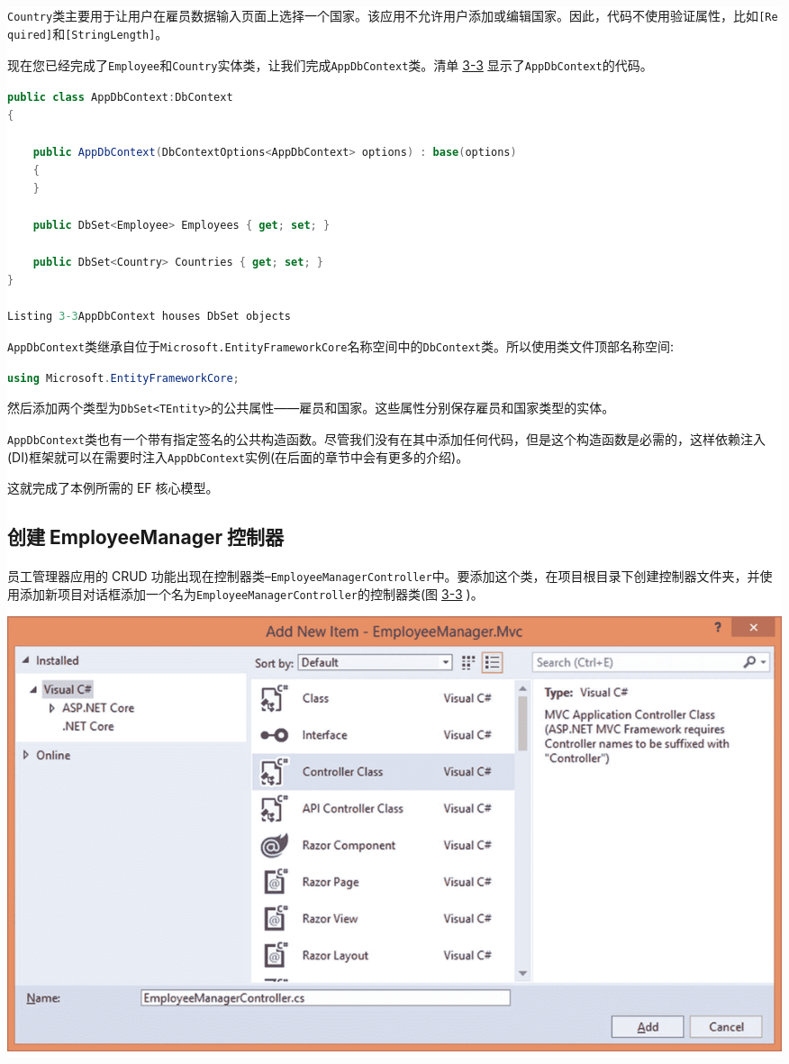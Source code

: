 `Country`类主要用于让用户在雇员数据输入页面上选择一个国家。该应用不允许用户添加或编辑国家。因此，代码不使用验证属性，比如`[Required]`和`[StringLength]`。

现在您已经完成了`Employee`和`Country`实体类，让我们完成`AppDbContext`类。清单 [3-3](#PC4) 显示了`AppDbContext`的代码。

```cs
public class AppDbContext:DbContext
{

    public AppDbContext(DbContextOptions<AppDbContext> options) : base(options)
    {
    }

    public DbSet<Employee> Employees { get; set; }

    public DbSet<Country> Countries { get; set; }
}

Listing 3-3AppDbContext houses DbSet objects

```

`AppDbContext`类继承自位于`Microsoft.EntityFrameworkCore`名称空间中的`DbContext`类。所以使用类文件顶部名称空间:

```cs
using Microsoft.EntityFrameworkCore;

```

然后添加两个类型为`DbSet<TEntity>`的公共属性——雇员和国家。这些属性分别保存雇员和国家类型的实体。

`AppDbContext`类也有一个带有指定签名的公共构造函数。尽管我们没有在其中添加任何代码，但是这个构造函数是必需的，这样依赖注入(DI)框架就可以在需要时注入`AppDbContext`实例(在后面的章节中会有更多的介绍)。

这就完成了本例所需的 EF 核心模型。

## 创建 EmployeeManager 控制器

员工管理器应用的 CRUD 功能出现在控制器类–`EmployeeManagerController`中。要添加这个类，在项目根目录下创建控制器文件夹，并使用添加新项目对话框添加一个名为`EmployeeManagerController`的控制器类(图 [3-3](#Fig3) )。

![img/481875_1_En_3_Fig3_HTML.jpg](img/481875_1_En_3_Fig3_HTML.jpg)
